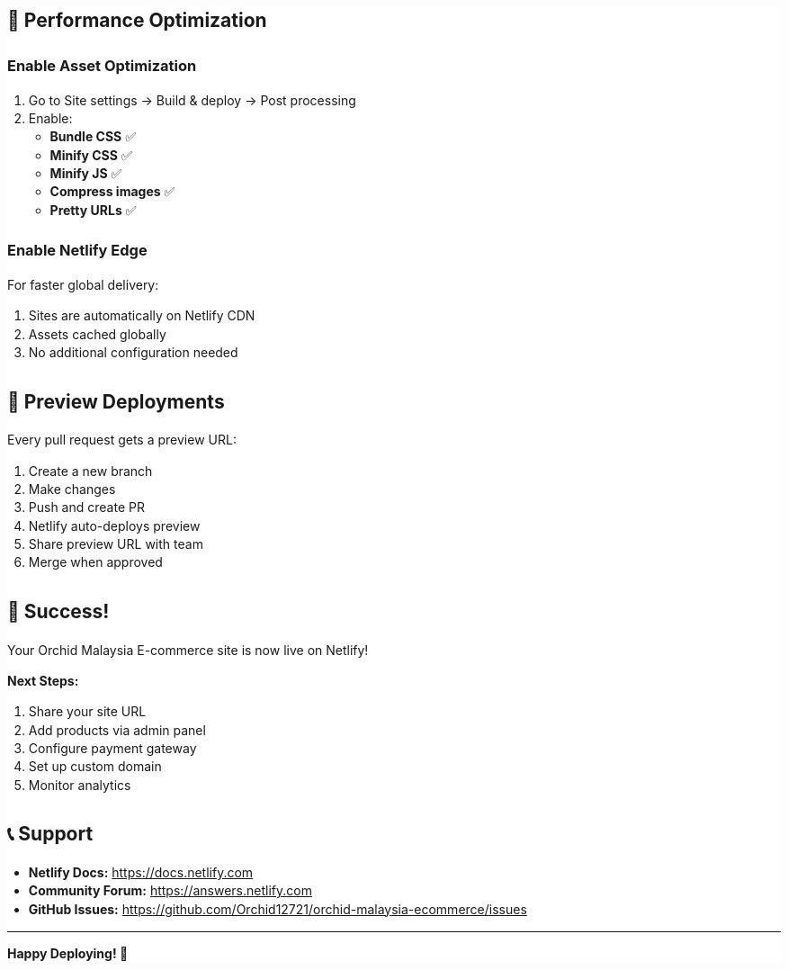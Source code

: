 ## 🚀 Performance Optimization

### Enable Asset Optimization

1. Go to Site settings → Build & deploy → Post processing
2. Enable:
   - **Bundle CSS** ✅
   - **Minify CSS** ✅
   - **Minify JS** ✅
   - **Compress images** ✅
   - **Pretty URLs** ✅

### Enable Netlify Edge

For faster global delivery:
1. Sites are automatically on Netlify CDN
2. Assets cached globally
3. No additional configuration needed

## 📱 Preview Deployments

Every pull request gets a preview URL:
1. Create a new branch
2. Make changes
3. Push and create PR
4. Netlify auto-deploys preview
5. Share preview URL with team
6. Merge when approved

## 🎉 Success!

Your Orchid Malaysia E-commerce site is now live on Netlify!

**Next Steps:**
1. Share your site URL
2. Add products via admin panel
3. Configure payment gateway
4. Set up custom domain
5. Monitor analytics

## 📞 Support

- **Netlify Docs:** https://docs.netlify.com
- **Community Forum:** https://answers.netlify.com
- **GitHub Issues:** https://github.com/Orchid12721/orchid-malaysia-ecommerce/issues

---

**Happy Deploying! 🚀**
